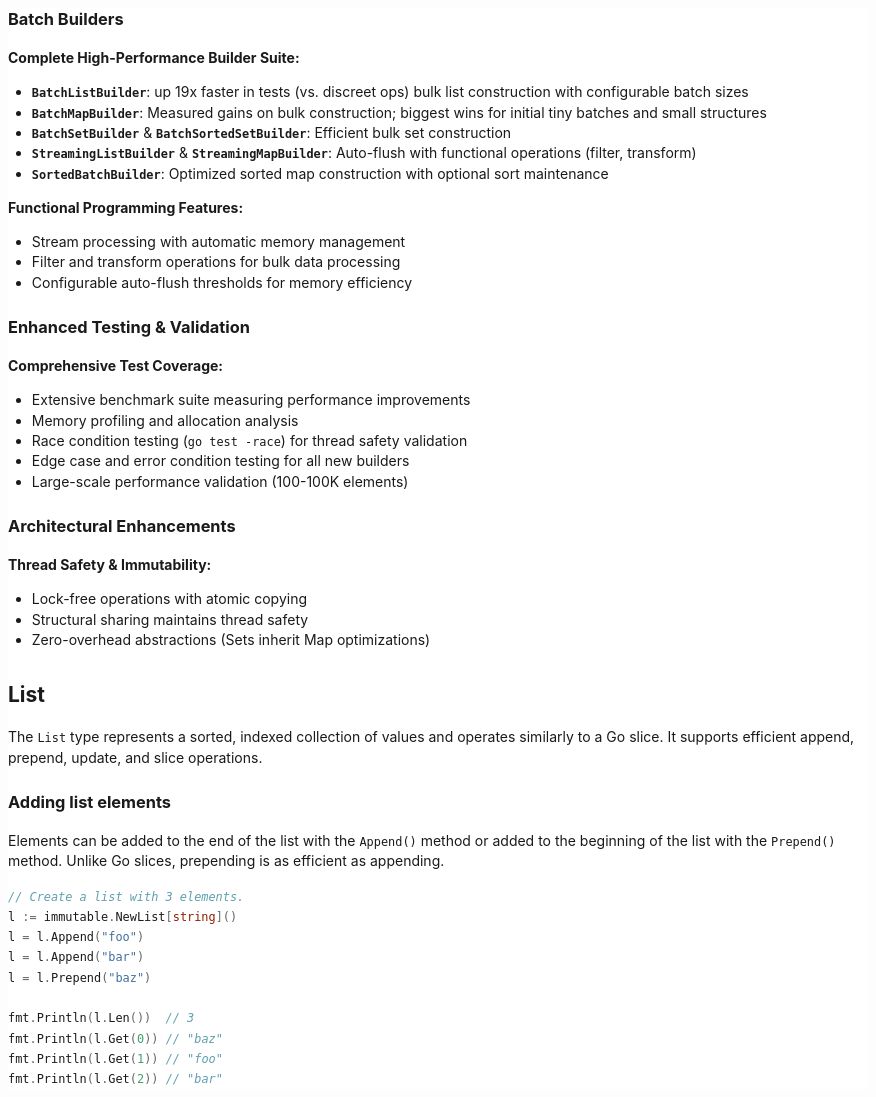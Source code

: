 ### **Batch Builders**

**Complete High-Performance Builder Suite:**
- **`BatchListBuilder`**: up 19x faster in tests (vs. discreet ops) bulk list construction with configurable batch sizes
- **`BatchMapBuilder`**: Measured gains on bulk construction; biggest wins for initial tiny batches and small structures
- **`BatchSetBuilder`** & **`BatchSortedSetBuilder`**: Efficient bulk set construction
- **`StreamingListBuilder`** & **`StreamingMapBuilder`**: Auto-flush with functional operations (filter, transform)
- **`SortedBatchBuilder`**: Optimized sorted map construction with optional sort maintenance

**Functional Programming Features:**
- Stream processing with automatic memory management
- Filter and transform operations for bulk data processing
- Configurable auto-flush thresholds for memory efficiency

### **Enhanced Testing & Validation**

**Comprehensive Test Coverage:**
- Extensive benchmark suite measuring performance improvements
- Memory profiling and allocation analysis
- Race condition testing (`go test -race`) for thread safety validation
- Edge case and error condition testing for all new builders
- Large-scale performance validation (100-100K elements)


### **Architectural Enhancements**

**Thread Safety & Immutability:**
- Lock-free operations with atomic copying
- Structural sharing maintains thread safety
- Zero-overhead abstractions (Sets inherit Map optimizations)



## List

The `List` type represents a sorted, indexed collection of values and operates
similarly to a Go slice. It supports efficient append, prepend, update, and
slice operations.


### Adding list elements

Elements can be added to the end of the list with the `Append()` method or added
to the beginning of the list with the `Prepend()` method. Unlike Go slices,
prepending is as efficient as appending.

```go
// Create a list with 3 elements.
l := immutable.NewList[string]()
l = l.Append("foo")
l = l.Append("bar")
l = l.Prepend("baz")

fmt.Println(l.Len())  // 3
fmt.Println(l.Get(0)) // "baz"
fmt.Println(l.Get(1)) // "foo"
fmt.Println(l.Get(2)) // "bar"
```
